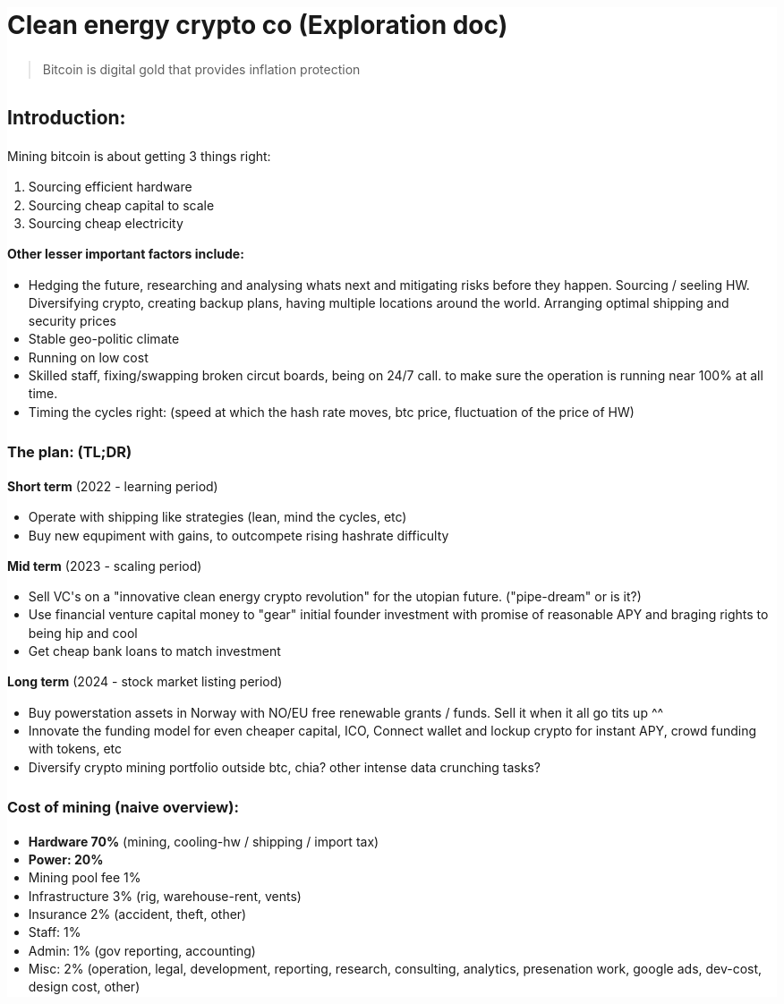 # Clean energy crypto co (Exploration doc)

> Bitcoin is digital gold that provides inflation protection

## Introduction:
Mining bitcoin is about getting 3 things right:
1. Sourcing efficient hardware
2. Sourcing cheap capital to scale
3. Sourcing cheap electricity

**Other lesser important factors include:**
- Hedging the future, researching and analysing whats next and mitigating risks before they happen. Sourcing / seeling HW. Diversifying crypto, creating backup plans, having multiple locations around the world. Arranging optimal shipping and security prices
- Stable geo-politic climate
- Running on low cost
- Skilled staff, fixing/swapping broken circut boards, being on 24/7 call. to make sure the operation is running near 100% at all time.
- Timing the cycles right: (speed at which the hash rate moves, btc price, fluctuation of the price of HW)

### The plan: (TL;DR)
**Short term** (2022 - learning period)
- Operate with shipping like strategies (lean, mind the cycles, etc)
- Buy new equpiment with gains, to outcompete rising hashrate difficulty

**Mid term** (2023 - scaling period)
- Sell VC's on a "innovative clean energy crypto revolution" for the utopian future. ("pipe-dream" or is it?)
- Use financial venture capital money to "gear" initial founder investment with promise of reasonable APY and braging rights to being hip and cool
- Get cheap bank loans to match investment

**Long term** (2024 - stock market listing period)
- Buy powerstation assets in Norway with NO/EU free renewable grants / funds. Sell it when it all go tits up ^^
- Innovate the funding model for even cheaper capital, ICO, Connect wallet and lockup crypto for instant APY, crowd funding with tokens, etc
- Diversify crypto mining portfolio outside btc, chia? other intense data crunching tasks?

### Cost of mining (naive overview):
- **Hardware 70%** (mining, cooling-hw / shipping / import tax)
- **Power: 20%**
- Mining pool fee 1%
- Infrastructure 3% (rig, warehouse-rent, vents)
- Insurance 2% (accident, theft, other)
- Staff: 1%
- Admin: 1% (gov reporting, accounting)
- Misc: 2% (operation, legal, development, reporting, research, consulting, analytics, presenation work, google ads, dev-cost, design cost, other)
